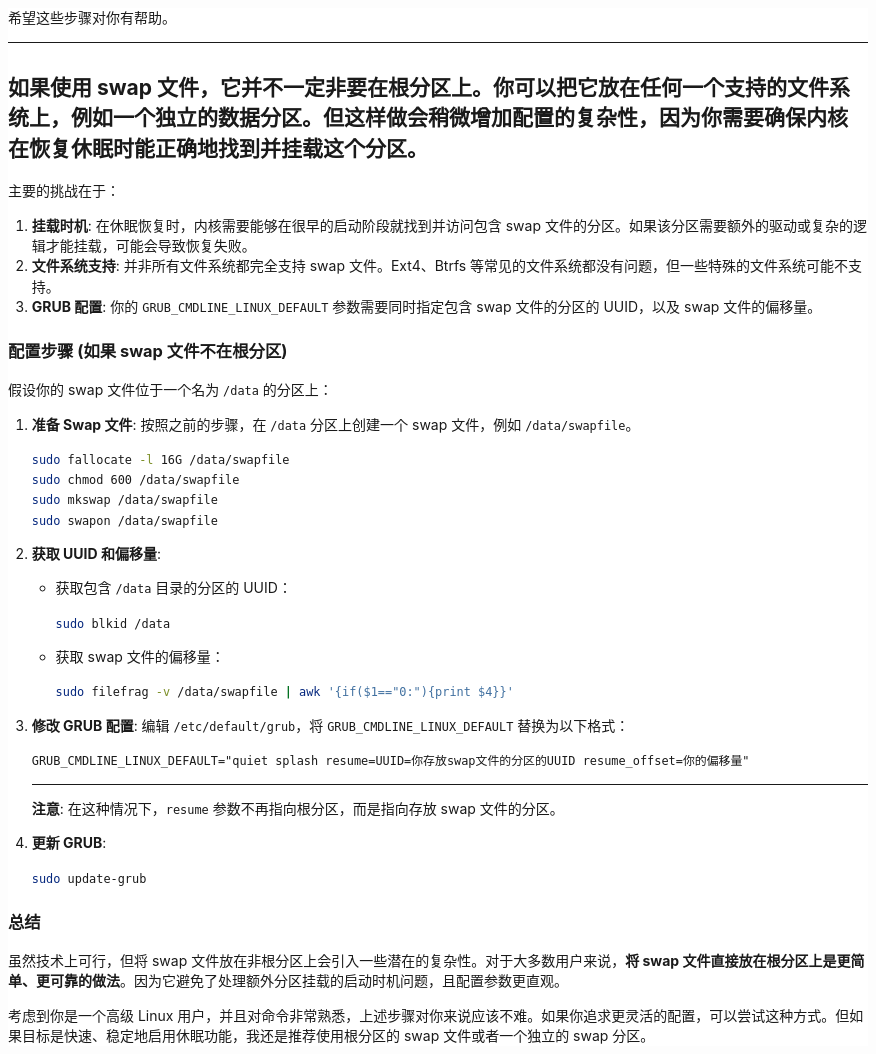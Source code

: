 希望这些步骤对你有帮助。

---

## 如果使用 swap 文件，**它并不一定非要在根分区上**。你可以把它放在任何一个支持的文件系统上，例如一个独立的数据分区。但这样做会稍微增加配置的复杂性，因为你需要确保内核在恢复休眠时能正确地找到并挂载这个分区。

主要的挑战在于：

1.  **挂载时机**: 在休眠恢复时，内核需要能够在很早的启动阶段就找到并访问包含 swap 文件的分区。如果该分区需要额外的驱动或复杂的逻辑才能挂载，可能会导致恢复失败。
2.  **文件系统支持**: 并非所有文件系统都完全支持 swap 文件。Ext4、Btrfs 等常见的文件系统都没有问题，但一些特殊的文件系统可能不支持。
3.  **GRUB 配置**: 你的 `GRUB_CMDLINE_LINUX_DEFAULT` 参数需要同时指定包含 swap 文件的分区的 UUID，以及 swap 文件的偏移量。

### 配置步骤 (如果 swap 文件不在根分区)

假设你的 swap 文件位于一个名为 `/data` 的分区上：

1.  **准备 Swap 文件**: 按照之前的步骤，在 `/data` 分区上创建一个 swap 文件，例如 `/data/swapfile`。

    ```bash
    sudo fallocate -l 16G /data/swapfile
    sudo chmod 600 /data/swapfile
    sudo mkswap /data/swapfile
    sudo swapon /data/swapfile
    ```

2.  **获取 UUID 和偏移量**:

      - 获取包含 `/data` 目录的分区的 UUID：
        ```bash
        sudo blkid /data
        ```
      - 获取 swap 文件的偏移量：
        ```bash
        sudo filefrag -v /data/swapfile | awk '{if($1=="0:"){print $4}}'
        ```

3.  **修改 GRUB 配置**:
    编辑 `/etc/default/grub`，将 `GRUB_CMDLINE_LINUX_DEFAULT` 替换为以下格式：

    ```
    GRUB_CMDLINE_LINUX_DEFAULT="quiet splash resume=UUID=你存放swap文件的分区的UUID resume_offset=你的偏移量"
    ```

    -----

    **注意**: 在这种情况下，`resume` 参数不再指向根分区，而是指向存放 swap 文件的分区。

4.  **更新 GRUB**:

    ```bash
    sudo update-grub
    ```

### 总结

虽然技术上可行，但将 swap 文件放在非根分区上会引入一些潜在的复杂性。对于大多数用户来说，**将 swap 文件直接放在根分区上是更简单、更可靠的做法**。因为它避免了处理额外分区挂载的启动时机问题，且配置参数更直观。

考虑到你是一个高级 Linux 用户，并且对命令非常熟悉，上述步骤对你来说应该不难。如果你追求更灵活的配置，可以尝试这种方式。但如果目标是快速、稳定地启用休眠功能，我还是推荐使用根分区的 swap 文件或者一个独立的 swap 分区。
